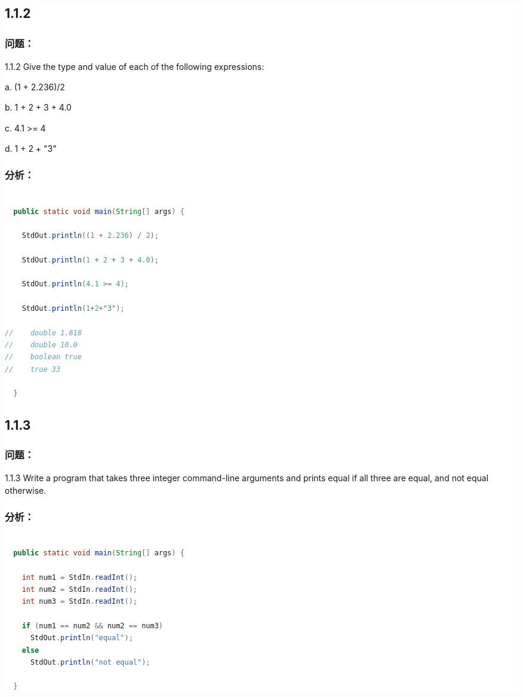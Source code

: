 ## 1.1.2

### 问题：

1.1.2 Give the type and value of each of the following expressions:

a. (1 + 2.236)/2

b. 1 + 2 + 3 + 4.0

c. 4.1 >= 4

d. 1 + 2 + "3"

### 分析：

```java

  public static void main(String[] args) {

    StdOut.println((1 + 2.236) / 2);

    StdOut.println(1 + 2 + 3 + 4.0);

    StdOut.println(4.1 >= 4);

    StdOut.println(1+2+"3");

//    double 1.618
//    double 10.0
//    boolean true
//    true 33

  }

```



## 1.1.3

### 问题：

1.1.3 Write a program that takes three integer command-line arguments and prints equal if all three are equal, and not equal otherwise.

### 分析：

```java

  public static void main(String[] args) {

    int num1 = StdIn.readInt();
    int num2 = StdIn.readInt();
    int num3 = StdIn.readInt();

    if (num1 == num2 && num2 == num3)
      StdOut.println("equal");
    else
      StdOut.println("not equal");

  }

```
